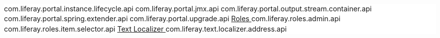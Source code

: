   </tr>
  <tr>
    <td>
       com.liferay.portal.instance.lifecycle.api
      </td>
  </tr>
  <tr>
    <td>
       com.liferay.portal.jmx.api
      </td>
  </tr>
  <tr>
    <td>
       com.liferay.portal.output.stream.container.api
      </td>
  </tr>
  <tr>
    <td>
       com.liferay.portal.spring.extender.api
      </td>
  </tr>
  <tr>
    <td>
       com.liferay.portal.upgrade.api
      </td>
  </tr>

  <tr>
    <th rowspan="2">
      <a href="@app-ref@/roles/" target="_blank">
      Roles
      </a>
    </th>
    <td>
             com.liferay.roles.admin.api
      </td>
  </tr>
  <tr>
    <td>
       com.liferay.roles.item.selector.api
      </td>
  </tr>

  <tr>
    <th rowspan="1">
      <a href="@app-ref@/text-localizer/" target="_blank">
      Text Localizer
      </a>
    </th>
    <td>
             com.liferay.text.localizer.address.api
      </td>
  </tr>
